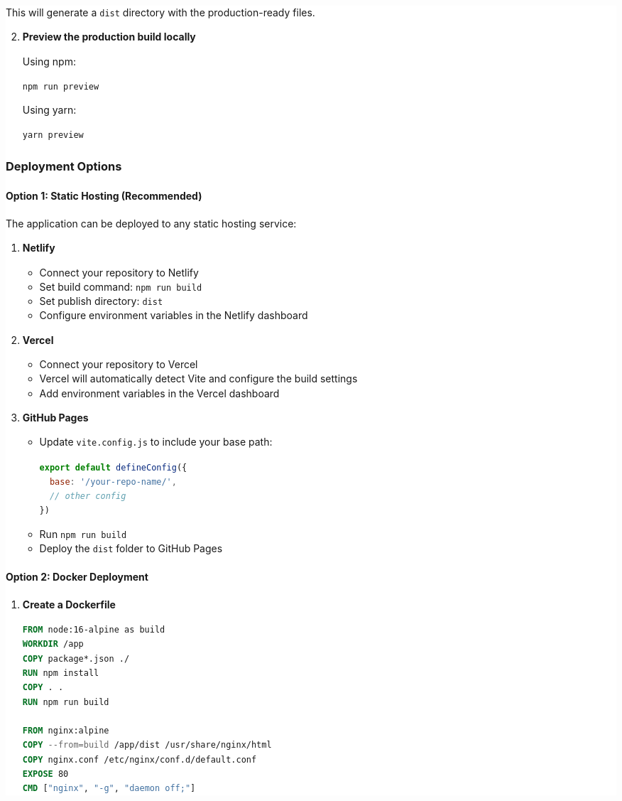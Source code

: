    This will generate a `dist` directory with the production-ready files.

2. **Preview the production build locally**

   Using npm:
   ```bash
   npm run preview
   ```

   Using yarn:
   ```bash
   yarn preview
   ```

### Deployment Options

#### Option 1: Static Hosting (Recommended)

The application can be deployed to any static hosting service:

1. **Netlify**
   - Connect your repository to Netlify
   - Set build command: `npm run build`
   - Set publish directory: `dist`
   - Configure environment variables in the Netlify dashboard

2. **Vercel**
   - Connect your repository to Vercel
   - Vercel will automatically detect Vite and configure the build settings
   - Add environment variables in the Vercel dashboard

3. **GitHub Pages**
   - Update `vite.config.js` to include your base path:
     ```js
     export default defineConfig({
       base: '/your-repo-name/',
       // other config
     })
     ```
   - Run `npm run build`
   - Deploy the `dist` folder to GitHub Pages

#### Option 2: Docker Deployment

1. **Create a Dockerfile**

   ```dockerfile
   FROM node:16-alpine as build
   WORKDIR /app
   COPY package*.json ./
   RUN npm install
   COPY . .
   RUN npm run build

   FROM nginx:alpine
   COPY --from=build /app/dist /usr/share/nginx/html
   COPY nginx.conf /etc/nginx/conf.d/default.conf
   EXPOSE 80
   CMD ["nginx", "-g", "daemon off;"]
   ```
